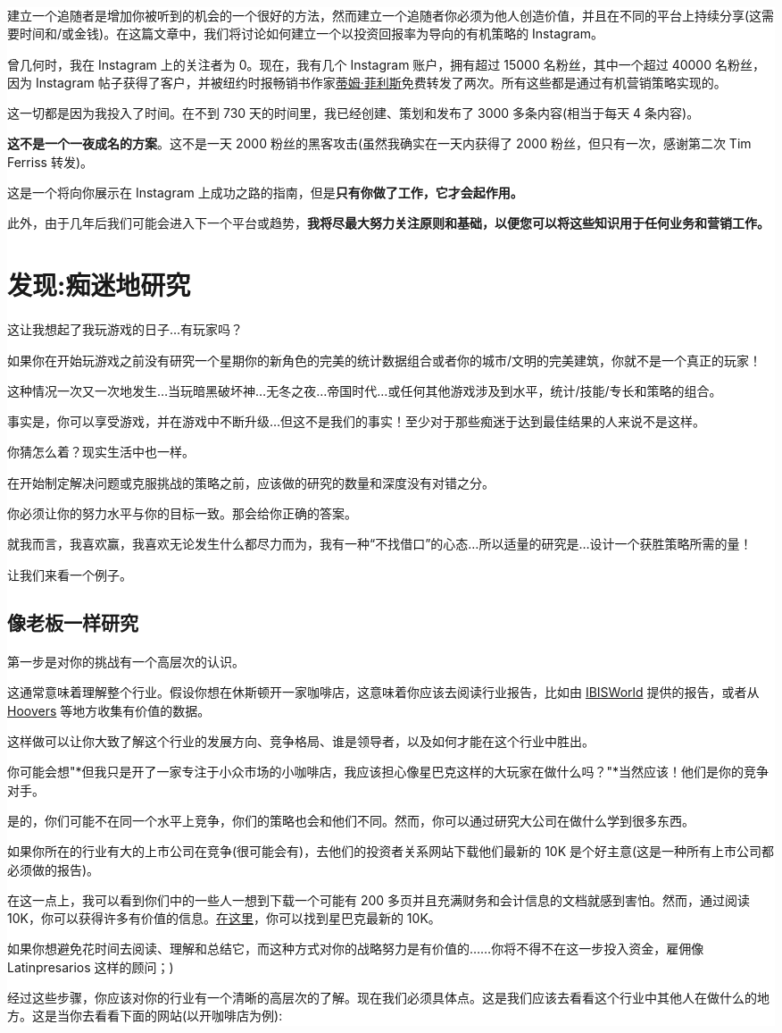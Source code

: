 建立一个追随者是增加你被听到的机会的一个很好的方法，然而建立一个追随者你必须为他人创造价值，并且在不同的平台上持续分享(这需要时间和/或金钱)。在这篇文章中，我们将讨论如何建立一个以投资回报率为导向的有机策略的 Instagram。

曾几何时，我在 Instagram 上的关注者为 0。现在，我有几个 Instagram 账户，拥有超过 15000 名粉丝，其中一个超过 40000 名粉丝，因为 Instagram 帖子获得了客户，并被纽约时报畅销书作家[蒂姆·菲利斯](https://tim.blog/)免费转发了两次。所有这些都是通过有机营销策略实现的。

这一切都是因为我投入了时间。在不到 730 天的时间里，我已经创建、策划和发布了 3000 多条内容(相当于每天 4 条内容)。

**这不是一个一夜成名的方案**。这不是一天 2000 粉丝的黑客攻击(虽然我确实在一天内获得了 2000 粉丝，但只有一次，感谢第二次 Tim Ferriss 转发)。

这是一个将向你展示在 Instagram 上成功之路的指南，但是**只有你做了工作，它才会起作用。**

此外，由于几年后我们可能会进入下一个平台或趋势，**我将尽最大努力关注原则和基础，以便您可以将这些知识用于任何业务和营销工作。**

# 发现:痴迷地研究

这让我想起了我玩游戏的日子…有玩家吗？

如果你在开始玩游戏之前没有研究一个星期你的新角色的完美的统计数据组合或者你的城市/文明的完美建筑，你就不是一个真正的玩家！

这种情况一次又一次地发生…当玩暗黑破坏神…无冬之夜…帝国时代…或任何其他游戏涉及到水平，统计/技能/专长和策略的组合。

事实是，你可以享受游戏，并在游戏中不断升级…但这不是我们的事实！至少对于那些痴迷于达到最佳结果的人来说不是这样。

你猜怎么着？现实生活中也一样。

在开始制定解决问题或克服挑战的策略之前，应该做的研究的数量和深度没有对错之分。

你必须让你的努力水平与你的目标一致。那会给你正确的答案。

就我而言，我喜欢赢，我喜欢无论发生什么都尽力而为，我有一种“不找借口”的心态…所以适量的研究是…设计一个获胜策略所需的量！

让我们来看一个例子。

## 像老板一样研究

第一步是对你的挑战有一个高层次的认识。

这通常意味着理解整个行业。假设你想在休斯顿开一家咖啡店，这意味着你应该去阅读行业报告，比如由 [IBISWorld](https://www.ibisworld.com/) 提供的报告，或者从 [Hoovers](http://www.hoovers.com/mktsem/get-200-free-leads/afterhrs.html?serv=SEMGGL414399873-207970764143-1&mm_campaign=8ba3a0d4c6f13535f20bd2845b691438&keyword=hoovers&utm_campaign=4143&utm_source=GGL&utm_medium=CPC&medium=TSA&h9mc=9001918&gclid=Cj0KCQiA5aTUBRC2ARIsAPoPJk_0z_niHdOG51BL7vizvf_BSA6vI5J6f8S6UB1AiWNbtfEWkpZ-aKYaAmeYEALw_wcB&gclsrc=aw.ds) 等地方收集有价值的数据。

这样做可以让你大致了解这个行业的发展方向、竞争格局、谁是领导者，以及如何才能在这个行业中胜出。

你可能会想"*但我只是开了一家专注于小众市场的小咖啡店，我应该担心像星巴克这样的大玩家在做什么吗？"*当然应该！他们是你的竞争对手。

是的，你们可能不在同一个水平上竞争，你们的策略也会和他们不同。然而，你可以通过研究大公司在做什么学到很多东西。

如果你所在的行业有大的上市公司在竞争(很可能会有)，去他们的投资者关系网站下载他们最新的 10K 是个好主意(这是一种所有上市公司都必须做的报告)。

在这一点上，我可以看到你们中的一些人一想到下载一个可能有 200 多页并且充满财务和会计信息的文档就感到害怕。然而，通过阅读 10K，你可以获得许多有价值的信息。[在这里](https://investor.starbucks.com/financial-data/sec-filings/sec-filings-details/default.aspx?FilingId=12390606)，你可以找到星巴克最新的 10K。

如果你想避免花时间去阅读、理解和总结它，而这种方式对你的战略努力是有价值的……你将不得不在这一步投入资金，雇佣像 Latinpresarios 这样的顾问；)

经过这些步骤，你应该对你的行业有一个清晰的高层次的了解。现在我们必须具体点。这是我们应该去看看这个行业中其他人在做什么的地方。这是当你去看看下面的网站(以开咖啡店为例):
